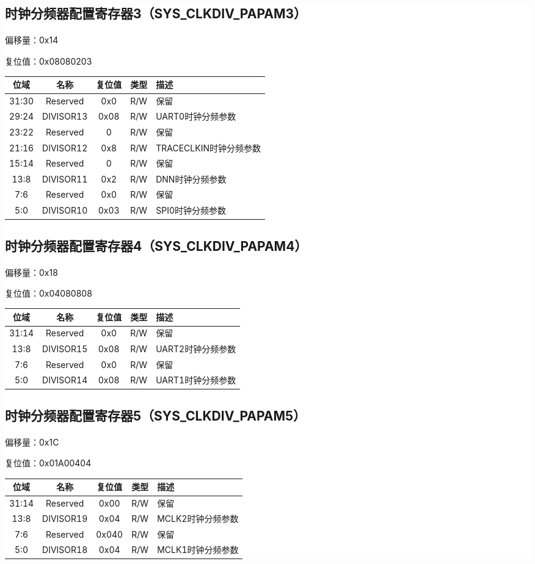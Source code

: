 </center>

## 时钟分频器配置寄存器3（SYS_CLKDIV_PAPAM3）

偏移量：0x14

复位值：0x08080203

<center>

位域 | 名称 | 复位值 | 类型 | 描述
:--: | :--: | :--: | :--: | :--
31:30 | Reserved | 0x0 | R/W | 保留
29:24 | DIVISOR13 | 0x08 | R/W | UART0时钟分频参数
23:22 | Reserved | 0 | R/W | 保留
21:16 | DIVISOR12 | 0x8 | R/W | TRACECLKIN时钟分频参数
15:14 | Reserved | 0 | R/W | 保留
13:8 | DIVISOR11 | 0x2 | R/W | DNN时钟分频参数
7:6 | Reserved | 0x0 | R/W | 保留
5:0 | DIVISOR10 | 0x03 | R/W | SPI0时钟分频参数

</center>

## 时钟分频器配置寄存器4（SYS_CLKDIV_PAPAM4）

偏移量：0x18

复位值：0x04080808

<center>

位域 | 名称 | 复位值 | 类型 | 描述
:--: | :--: | :--: | :--: | :--
31:14 | Reserved | 0x0 | R/W | 保留
13:8 | DIVISOR15 | 0x08 | R/W | UART2时钟分频参数
7:6 | Reserved | 0x0 | R/W | 保留
5:0 | DIVISOR14 | 0x08 | R/W | UART1时钟分频参数

</center>

## 时钟分频器配置寄存器5（SYS_CLKDIV_PAPAM5）

偏移量：0x1C

复位值：0x01A00404

<center>

位域 | 名称 | 复位值 | 类型 | 描述
:--: | :--: | :--: | :--: | :--
31:14 | Reserved | 0x00 | R/W | 保留
13:8 | DIVISOR19 | 0x04 | R/W | MCLK2时钟分频参数
7:6 | Reserved | 0x040 | R/W | 保留
5:0 | DIVISOR18 | 0x04 | R/W | MCLK1时钟分频参数

</center>
